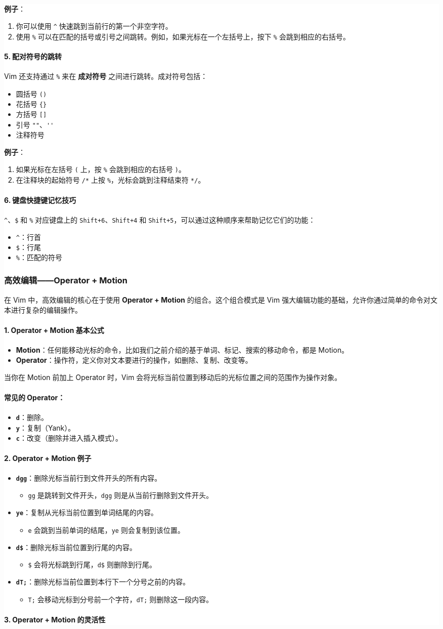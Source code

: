 **例子**：
1. 你可以使用 `^` 快速跳到当前行的第一个非空字符。
2. 使用 `%` 可以在匹配的括号或引号之间跳转。例如，如果光标在一个左括号上，按下 `%` 会跳到相应的右括号。

#### 5. 配对符号的跳转

Vim 还支持通过 `%` 来在 **成对符号** 之间进行跳转。成对符号包括：
- 圆括号 `()`
- 花括号 `{}` 
- 方括号 `[]`
- 引号 `""`、`''`
- 注释符号

**例子**：
1. 如果光标在左括号 `(` 上，按 `%` 会跳到相应的右括号 `)`。
2. 在注释块的起始符号 `/*` 上按 `%`，光标会跳到注释结束符 `*/`。

#### 6. 键盘快捷键记忆技巧

`^`、`$` 和 `%` 对应键盘上的 `Shift+6`、`Shift+4` 和 `Shift+5`，可以通过这种顺序来帮助记忆它们的功能：
- `^`：行首
- `$`：行尾
- `%`：匹配的符号



### 高效编辑——Operator + Motion

在 Vim 中，高效编辑的核心在于使用 **Operator + Motion** 的组合。这个组合模式是 Vim 强大编辑功能的基础，允许你通过简单的命令对文本进行复杂的编辑操作。

#### 1. Operator + Motion 基本公式

- **Motion**：任何能移动光标的命令，比如我们之前介绍的基于单词、标记、搜索的移动命令，都是 Motion。
- **Operator**：操作符，定义你对文本要进行的操作，如删除、复制、改变等。

当你在 Motion 前加上 Operator 时，Vim 会将光标当前位置到移动后的光标位置之间的范围作为操作对象。

#### 常见的 Operator：
- **`d`**：删除。
- **`y`**：复制（Yank）。
- **`c`**：改变（删除并进入插入模式）。

#### 2. Operator + Motion 例子

- **`dgg`**：删除光标当前行到文件开头的所有内容。
  - `gg` 是跳转到文件开头，`dgg` 则是从当前行删除到文件开头。
  
- **`ye`**：复制从光标当前位置到单词结尾的内容。
  - `e` 会跳到当前单词的结尾，`ye` 则会复制到该位置。

- **`d$`**：删除光标当前位置到行尾的内容。
  - `$` 会将光标跳到行尾，`d$` 则删除到行尾。

- **`dT;`**：删除光标当前位置到本行下一个分号之前的内容。
  - `T;` 会移动光标到分号前一个字符，`dT;` 则删除这一段内容。

#### 3. Operator + Motion 的灵活性
